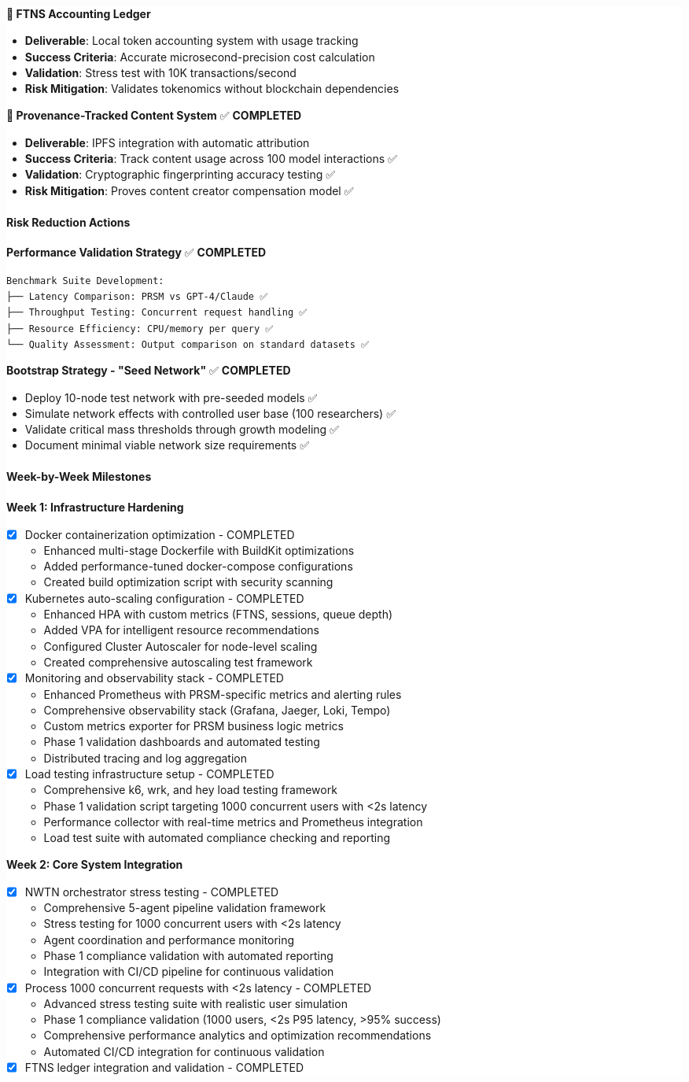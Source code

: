 **🎯 FTNS Accounting Ledger**  
- **Deliverable**: Local token accounting system with usage tracking
- **Success Criteria**: Accurate microsecond-precision cost calculation
- **Validation**: Stress test with 10K transactions/second
- **Risk Mitigation**: Validates tokenomics without blockchain dependencies

**🎯 Provenance-Tracked Content System** ✅ **COMPLETED**
- **Deliverable**: IPFS integration with automatic attribution
- **Success Criteria**: Track content usage across 100 model interactions ✅
- **Validation**: Cryptographic fingerprinting accuracy testing ✅
- **Risk Mitigation**: Proves content creator compensation model ✅

#### Risk Reduction Actions

**Performance Validation Strategy** ✅ **COMPLETED**
```
Benchmark Suite Development:
├── Latency Comparison: PRSM vs GPT-4/Claude ✅
├── Throughput Testing: Concurrent request handling ✅ 
├── Resource Efficiency: CPU/memory per query ✅
└── Quality Assessment: Output comparison on standard datasets ✅
```

**Bootstrap Strategy - "Seed Network"** ✅ **COMPLETED**
- Deploy 10-node test network with pre-seeded models ✅
- Simulate network effects with controlled user base (100 researchers) ✅
- Validate critical mass thresholds through growth modeling ✅
- Document minimal viable network size requirements ✅

#### Week-by-Week Milestones

**Week 1: Infrastructure Hardening**
- [x] Docker containerization optimization - COMPLETED
  - Enhanced multi-stage Dockerfile with BuildKit optimizations
  - Added performance-tuned docker-compose configurations
  - Created build optimization script with security scanning
- [x] Kubernetes auto-scaling configuration - COMPLETED
  - Enhanced HPA with custom metrics (FTNS, sessions, queue depth)
  - Added VPA for intelligent resource recommendations
  - Configured Cluster Autoscaler for node-level scaling
  - Created comprehensive autoscaling test framework
- [x] Monitoring and observability stack - COMPLETED
  - Enhanced Prometheus with PRSM-specific metrics and alerting rules
  - Comprehensive observability stack (Grafana, Jaeger, Loki, Tempo)
  - Custom metrics exporter for PRSM business logic metrics
  - Phase 1 validation dashboards and automated testing
  - Distributed tracing and log aggregation
- [x] Load testing infrastructure setup - COMPLETED
  - Comprehensive k6, wrk, and hey load testing framework
  - Phase 1 validation script targeting 1000 concurrent users with <2s latency
  - Performance collector with real-time metrics and Prometheus integration
  - Load test suite with automated compliance checking and reporting

**Week 2: Core System Integration**
- [x] NWTN orchestrator stress testing - COMPLETED
  - Comprehensive 5-agent pipeline validation framework
  - Stress testing for 1000 concurrent users with <2s latency
  - Agent coordination and performance monitoring
  - Phase 1 compliance validation with automated reporting
  - Integration with CI/CD pipeline for continuous validation
- [x] Process 1000 concurrent requests with <2s latency - COMPLETED
  - Advanced stress testing suite with realistic user simulation
  - Phase 1 compliance validation (1000 users, <2s P95 latency, >95% success)
  - Comprehensive performance analytics and optimization recommendations
  - Automated CI/CD integration for continuous validation
- [x] FTNS ledger integration and validation - COMPLETED